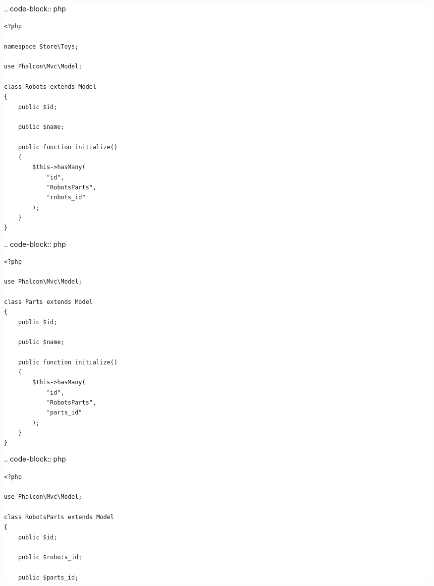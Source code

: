 .. code-block:: php

    <?php

    namespace Store\Toys;

    use Phalcon\Mvc\Model;

    class Robots extends Model
    {
        public $id;

        public $name;

        public function initialize()
        {
            $this->hasMany(
                "id",
                "RobotsParts",
                "robots_id"
            );
        }
    }

.. code-block:: php

    <?php

    use Phalcon\Mvc\Model;

    class Parts extends Model
    {
        public $id;

        public $name;

        public function initialize()
        {
            $this->hasMany(
                "id",
                "RobotsParts",
                "parts_id"
            );
        }
    }

.. code-block:: php

    <?php

    use Phalcon\Mvc\Model;

    class RobotsParts extends Model
    {
        public $id;

        public $robots_id;

        public $parts_id;
